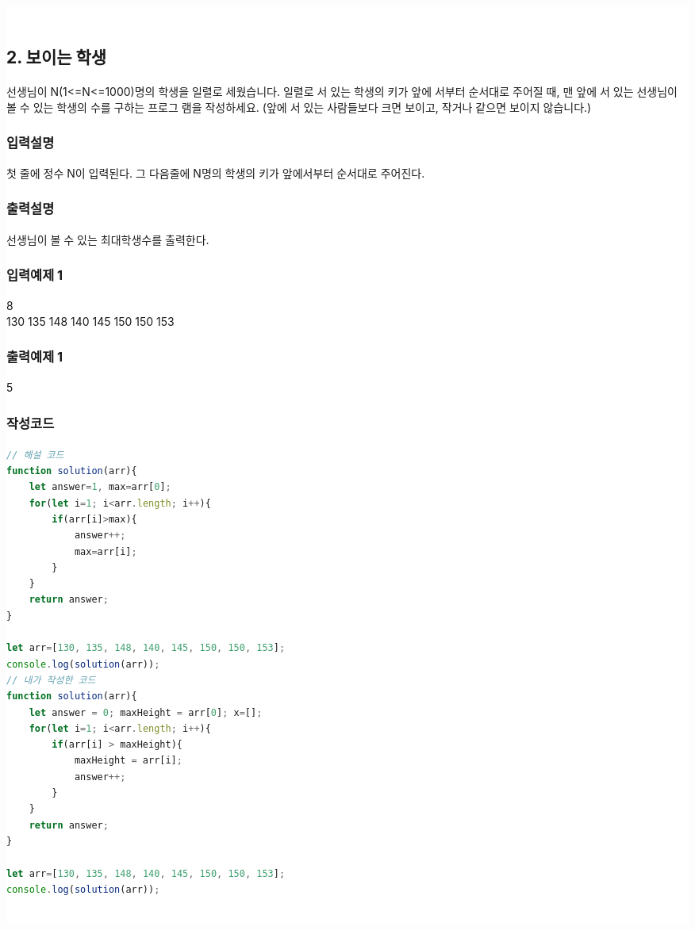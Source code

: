 <br>


## 2. 보이는 학생
선생님이 N(1<=N<=1000)명의 학생을 일렬로 세웠습니다. 일렬로 서 있는 학생의 키가  앞에 서부터 순서대로 주어질 때, 맨 앞에 서 있는 선생님이 볼  수  있는 학생의  수를  구하는 프로그 램을 작성하세요. (앞에 서 있는 사람들보다 크면 보이고, 작거나 같으면 보이지 않습니다.)
### 입력설명
첫 줄에 정수 N이 입력된다. 그 다음줄에 N명의 학생의 키가 앞에서부터 순서대로 주어진다.
### 출력설명
선생님이 볼 수 있는 최대학생수를 출력한다.
### 입력예제 1
8<br>
130 135 148 140 145 150 150 153
### 출력예제 1
5
### 작성코드 
```jsx
// 해설 코드
function solution(arr){         
    let answer=1, max=arr[0];
    for(let i=1; i<arr.length; i++){
        if(arr[i]>max){
            answer++;
            max=arr[i];
        }
    }
    return answer;
}

let arr=[130, 135, 148, 140, 145, 150, 150, 153];
console.log(solution(arr));
// 내가 작성한 코드
function solution(arr){         
    let answer = 0; maxHeight = arr[0]; x=[];
    for(let i=1; i<arr.length; i++){
        if(arr[i] > maxHeight){
            maxHeight = arr[i];
            answer++;
        }
    }
    return answer;
}

let arr=[130, 135, 148, 140, 145, 150, 150, 153];
console.log(solution(arr));
```

<br>
